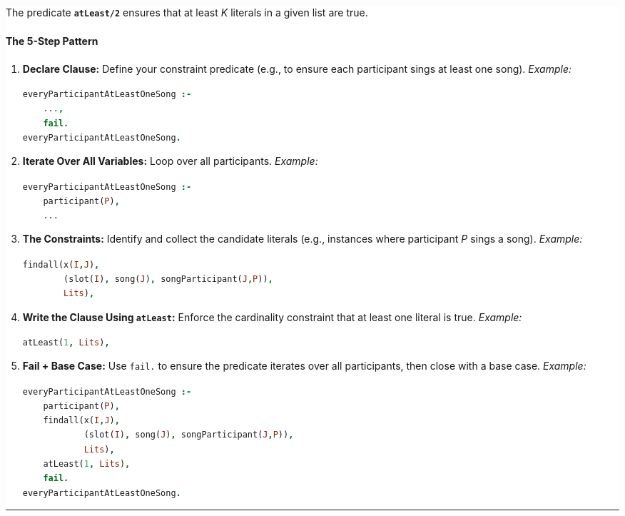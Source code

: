 The predicate **`atLeast/2`** ensures that at least *K* literals in a given list are true.

#### The 5-Step Pattern

1. **Declare Clause:**
   Define your constraint predicate (e.g., to ensure each participant sings at least one song).
   *Example:*

   ```prolog
   everyParticipantAtLeastOneSong :- 
       ...,
       fail.
   everyParticipantAtLeastOneSong.
   ```

2. **Iterate Over All Variables:**
   Loop over all participants.
   *Example:*

   ```prolog
   everyParticipantAtLeastOneSong :-
       participant(P),
       ...
   ```

3. **The Constraints:**
   Identify and collect the candidate literals (e.g., instances where participant *P* sings a song).
   *Example:*

   ```prolog
   findall(x(I,J),
           (slot(I), song(J), songParticipant(J,P)),
           Lits),
   ```

4. **Write the Clause Using `atLeast`:**
   Enforce the cardinality constraint that at least one literal is true.
   *Example:*

   ```prolog
   atLeast(1, Lits),
   ```

5. **Fail + Base Case:**
   Use `fail.` to ensure the predicate iterates over all participants, then close with a base case.
   *Example:*

   ```prolog
   everyParticipantAtLeastOneSong :-
       participant(P),
       findall(x(I,J),
               (slot(I), song(J), songParticipant(J,P)),
               Lits),
       atLeast(1, Lits),
       fail.
   everyParticipantAtLeastOneSong.
   ```

---